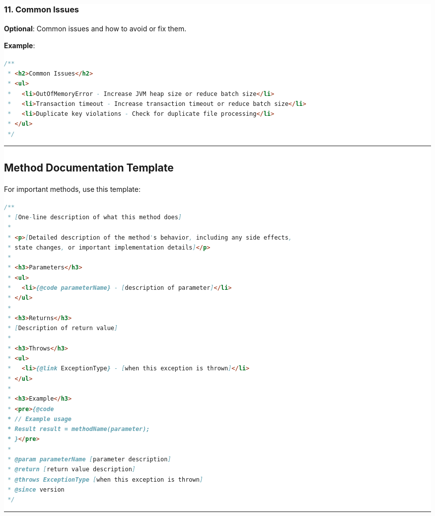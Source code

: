 ### 11. Common Issues
**Optional**: Common issues and how to avoid or fix them.

**Example**:
```java
/**
 * <h2>Common Issues</h2>
 * <ul>
 *   <li>OutOfMemoryError - Increase JVM heap size or reduce batch size</li>
 *   <li>Transaction timeout - Increase transaction timeout or reduce batch size</li>
 *   <li>Duplicate key violations - Check for duplicate file processing</li>
 * </ul>
 */
```

---

## Method Documentation Template

For important methods, use this template:

```java
/**
 * [One-line description of what this method does]
 * 
 * <p>[Detailed description of the method's behavior, including any side effects,
 * state changes, or important implementation details]</p>
 * 
 * <h3>Parameters</h3>
 * <ul>
 *   <li>{@code parameterName} - [description of parameter]</li>
 * </ul>
 * 
 * <h3>Returns</h3>
 * [Description of return value]
 * 
 * <h3>Throws</h3>
 * <ul>
 *   <li>{@link ExceptionType} - [when this exception is thrown]</li>
 * </ul>
 * 
 * <h3>Example</h3>
 * <pre>{@code
 * // Example usage
 * Result result = methodName(parameter);
 * }</pre>
 * 
 * @param parameterName [parameter description]
 * @return [return value description]
 * @throws ExceptionType [when this exception is thrown]
 * @since version
 */
```

---